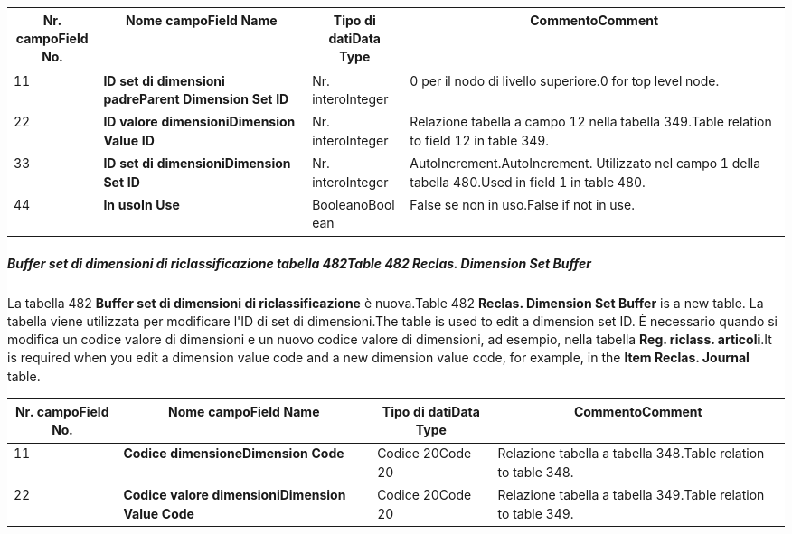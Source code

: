 |<span data-ttu-id="310c1-149">Nr. campo</span><span class="sxs-lookup"><span data-stu-id="310c1-149">Field No.</span></span>|<span data-ttu-id="310c1-150">Nome campo</span><span class="sxs-lookup"><span data-stu-id="310c1-150">Field Name</span></span>|<span data-ttu-id="310c1-151">Tipo di dati</span><span class="sxs-lookup"><span data-stu-id="310c1-151">Data Type</span></span>|<span data-ttu-id="310c1-152">Commento</span><span class="sxs-lookup"><span data-stu-id="310c1-152">Comment</span></span>|  
|---------------|----------------|---------------|-------------|  
|<span data-ttu-id="310c1-153">1</span><span class="sxs-lookup"><span data-stu-id="310c1-153">1</span></span>|<span data-ttu-id="310c1-154">**ID set di dimensioni padre**</span><span class="sxs-lookup"><span data-stu-id="310c1-154">**Parent Dimension Set ID**</span></span>|<span data-ttu-id="310c1-155">Nr. intero</span><span class="sxs-lookup"><span data-stu-id="310c1-155">Integer</span></span>|<span data-ttu-id="310c1-156">0 per il nodo di livello superiore.</span><span class="sxs-lookup"><span data-stu-id="310c1-156">0 for top level node.</span></span>|  
|<span data-ttu-id="310c1-157">2</span><span class="sxs-lookup"><span data-stu-id="310c1-157">2</span></span>|<span data-ttu-id="310c1-158">**ID valore dimensioni**</span><span class="sxs-lookup"><span data-stu-id="310c1-158">**Dimension Value ID**</span></span>|<span data-ttu-id="310c1-159">Nr. intero</span><span class="sxs-lookup"><span data-stu-id="310c1-159">Integer</span></span>|<span data-ttu-id="310c1-160">Relazione tabella a campo 12 nella tabella 349.</span><span class="sxs-lookup"><span data-stu-id="310c1-160">Table relation to field 12 in table 349.</span></span>|  
|<span data-ttu-id="310c1-161">3</span><span class="sxs-lookup"><span data-stu-id="310c1-161">3</span></span>|<span data-ttu-id="310c1-162">**ID set di dimensioni**</span><span class="sxs-lookup"><span data-stu-id="310c1-162">**Dimension Set ID**</span></span>|<span data-ttu-id="310c1-163">Nr. intero</span><span class="sxs-lookup"><span data-stu-id="310c1-163">Integer</span></span>|<span data-ttu-id="310c1-164">AutoIncrement.</span><span class="sxs-lookup"><span data-stu-id="310c1-164">AutoIncrement.</span></span> <span data-ttu-id="310c1-165">Utilizzato nel campo 1 della tabella 480.</span><span class="sxs-lookup"><span data-stu-id="310c1-165">Used in field 1 in table 480.</span></span>|  
|<span data-ttu-id="310c1-166">4</span><span class="sxs-lookup"><span data-stu-id="310c1-166">4</span></span>|<span data-ttu-id="310c1-167">**In uso**</span><span class="sxs-lookup"><span data-stu-id="310c1-167">**In Use**</span></span>|<span data-ttu-id="310c1-168">Booleano</span><span class="sxs-lookup"><span data-stu-id="310c1-168">Boolean</span></span>|<span data-ttu-id="310c1-169">False se non in uso.</span><span class="sxs-lookup"><span data-stu-id="310c1-169">False if not in use.</span></span>|  

##### <a name="table-482-reclas-dimension-set-buffer"></a><span data-ttu-id="310c1-170">Buffer set di dimensioni di riclassificazione tabella 482</span><span class="sxs-lookup"><span data-stu-id="310c1-170">Table 482 Reclas. Dimension Set Buffer</span></span>  
 <span data-ttu-id="310c1-171">La tabella 482 **Buffer set di dimensioni di riclassificazione** è nuova.</span><span class="sxs-lookup"><span data-stu-id="310c1-171">Table 482 **Reclas. Dimension Set Buffer** is a new table.</span></span> <span data-ttu-id="310c1-172">La tabella viene utilizzata per modificare l'ID di set di dimensioni.</span><span class="sxs-lookup"><span data-stu-id="310c1-172">The table is used to edit a dimension set ID.</span></span> <span data-ttu-id="310c1-173">È necessario quando si modifica un codice valore di dimensioni e un nuovo codice valore di dimensioni, ad esempio, nella tabella **Reg. riclass. articoli**.</span><span class="sxs-lookup"><span data-stu-id="310c1-173">It is required when you edit a dimension value code and a new dimension value code, for example, in the **Item Reclas. Journal** table.</span></span>  

|<span data-ttu-id="310c1-174">Nr. campo</span><span class="sxs-lookup"><span data-stu-id="310c1-174">Field No.</span></span>|<span data-ttu-id="310c1-175">Nome campo</span><span class="sxs-lookup"><span data-stu-id="310c1-175">Field Name</span></span>|<span data-ttu-id="310c1-176">Tipo di dati</span><span class="sxs-lookup"><span data-stu-id="310c1-176">Data Type</span></span>|<span data-ttu-id="310c1-177">Commento</span><span class="sxs-lookup"><span data-stu-id="310c1-177">Comment</span></span>|  
|---------------|----------------|---------------|-------------|  
|<span data-ttu-id="310c1-178">1</span><span class="sxs-lookup"><span data-stu-id="310c1-178">1</span></span>|<span data-ttu-id="310c1-179">**Codice dimensione**</span><span class="sxs-lookup"><span data-stu-id="310c1-179">**Dimension Code**</span></span>|<span data-ttu-id="310c1-180">Codice 20</span><span class="sxs-lookup"><span data-stu-id="310c1-180">Code 20</span></span>|<span data-ttu-id="310c1-181">Relazione tabella a tabella 348.</span><span class="sxs-lookup"><span data-stu-id="310c1-181">Table relation to table 348.</span></span>|  
|<span data-ttu-id="310c1-182">2</span><span class="sxs-lookup"><span data-stu-id="310c1-182">2</span></span>|<span data-ttu-id="310c1-183">**Codice valore dimensioni**</span><span class="sxs-lookup"><span data-stu-id="310c1-183">**Dimension Value Code**</span></span>|<span data-ttu-id="310c1-184">Codice 20</span><span class="sxs-lookup"><span data-stu-id="310c1-184">Code 20</span></span>|<span data-ttu-id="310c1-185">Relazione tabella a tabella 349.</span><span class="sxs-lookup"><span data-stu-id="310c1-185">Table relation to table 349.</span></span>|  